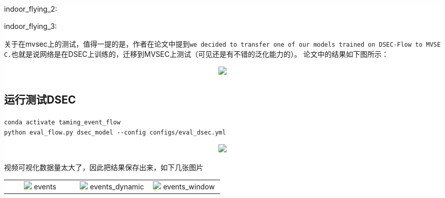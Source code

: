 indoor\_flying\_2:

<div align="center">
<iframe width="80%" height="400" src="//player.bilibili.com/player.html?isOutside=true&aid=114058124657432&bvid=BV1bsPWeUEu7&cid=28553514272&p=1&autoplay=0" title="Bilibili video player" frameborder="0" allow="accelerometer; autoplay; clipboard-write; encrypted-media; gyroscope; picture-in-picture; web-share" allowfullscreen></iframe>
</div>

indoor\_flying\_3:

<div align="center">
<iframe width="80%" height="400" src="//player.bilibili.com/player.html?isOutside=true&aid=114058124591414&bvid=BV1MsPWeUEaL&cid=28553577623&p=1&autoplay=0" title="Bilibili video player" frameborder="0" allow="accelerometer; autoplay; clipboard-write; encrypted-media; gyroscope; picture-in-picture; web-share" allowfullscreen></iframe>
</div>

关于在mvsec上的测试，值得一提的是，作者在论文中提到`we decided to transfer one of our models trained on DSEC-Flow to MVSEC.`也就是说网络是在DSEC上训练的，迁移到MVSEC上测试（可见还是有不错的泛化能力的）。
论文中的结果如下图所示：

<div align="center">
  <img src="https://github.com/gohan/taming_event_flow_comment/raw/main/results/Figs/微信截图_20250224165926.png" width="80%" />
<figcaption>  
</figcaption>
</div>

## 运行测试DSEC
```
conda activate taming_event_flow
python eval_flow.py dsec_model --config configs/eval_dsec.yml
```
<div align="center">
  <img src="https://github.com/gohan/taming_event_flow_comment/raw/main/results/Figs/微信截图_20250225094527.png" width="80%" />
<figcaption>  
</figcaption>
</div>


视频可视化数据量太大了，因此把结果保存出来，如下几张图片

<div align="center">
<table style="border: none; background-color: transparent;">
  <tr align="center">
    <td style="width: 33%; border: none; padding: 0.01; background-color: transparent; vertical-align: middle;">
      <img src="https://github.com/gohan/taming_event_flow_comment/raw/main/results/Figs/zurich_city_12_a/events/000000000.png" width="100%" />
      events
    </td>
    <td style="width: 33%; border: none; padding: 0.01; background-color: transparent; vertical-align: middle;">
      <img src="https://github.com/gohan/taming_event_flow_comment/raw/main/results/Figs/zurich_city_12_a/events_dynamic/000000000.png" width="100%" />
      events_dynamic
    </td>
    <td style="width: 33%; border: none; padding: 0.01; background-color: transparent; vertical-align: middle;">
      <img src="https://github.com/gohan/taming_event_flow_comment/raw/main/results/Figs/zurich_city_12_a/events_window/000000009.png" width="100%" />
      events_window
    </td>
  </tr>
